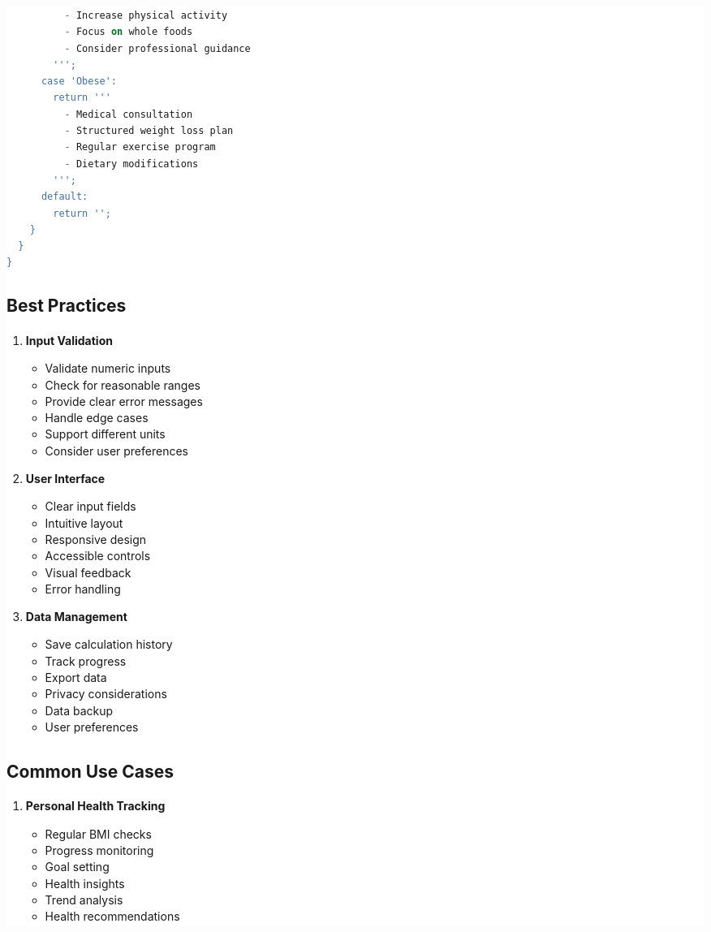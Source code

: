    ```dart
             - Increase physical activity
             - Focus on whole foods
             - Consider professional guidance
           ''';
         case 'Obese':
           return '''
             - Medical consultation
             - Structured weight loss plan
             - Regular exercise program
             - Dietary modifications
           ''';
         default:
           return '';
       }
     }
   }
   ```

## Best Practices

1. **Input Validation**

   - Validate numeric inputs
   - Check for reasonable ranges
   - Provide clear error messages
   - Handle edge cases
   - Support different units
   - Consider user preferences

2. **User Interface**

   - Clear input fields
   - Intuitive layout
   - Responsive design
   - Accessible controls
   - Visual feedback
   - Error handling

3. **Data Management**
   - Save calculation history
   - Track progress
   - Export data
   - Privacy considerations
   - Data backup
   - User preferences

## Common Use Cases

1. **Personal Health Tracking**

   - Regular BMI checks
   - Progress monitoring
   - Goal setting
   - Health insights
   - Trend analysis
   - Health recommendations
